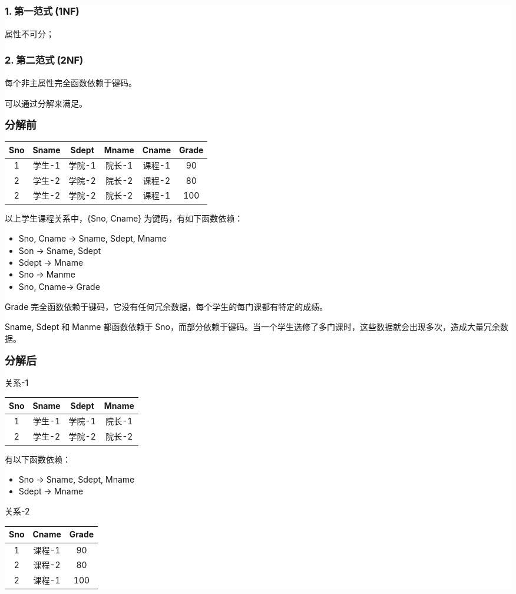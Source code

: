 ### 1. 第一范式 (1NF)

属性不可分；

### 2. 第二范式 (2NF)

每个非主属性完全函数依赖于键码。

可以通过分解来满足。

<font size=4> **分解前** </font><br>

| Sno | Sname | Sdept | Mname | Cname | Grade |
| :---: | :---: | :---: | :---: | :---: |:---:|
| 1 | 学生-1 | 学院-1 | 院长-1 | 课程-1 | 90 |
| 2 | 学生-2 | 学院-2 | 院长-2 | 课程-2 | 80 |
| 2 | 学生-2 | 学院-2 | 院长-2 | 课程-1 | 100 |

以上学生课程关系中，{Sno, Cname} 为键码，有如下函数依赖：

- Sno, Cname -> Sname, Sdept, Mname
- Son -> Sname, Sdept
- Sdept -> Mname
- Sno -> Manme
- Sno, Cname-> Grade

Grade 完全函数依赖于键码，它没有任何冗余数据，每个学生的每门课都有特定的成绩。

Sname, Sdept 和 Manme 都函数依赖于 Sno，而部分依赖于键码。当一个学生选修了多门课时，这些数据就会出现多次，造成大量冗余数据。

<font size=4> **分解后** </font><br>

关系-1

| Sno | Sname | Sdept | Mname |
| :---: | :---: | :---: | :---: |
| 1 | 学生-1 | 学院-1 | 院长-1 |
| 2 | 学生-2 | 学院-2 | 院长-2 |

有以下函数依赖：

- Sno -> Sname, Sdept, Mname
- Sdept -> Mname

关系-2

| Sno | Cname | Grade |
| :---: | :---: |:---:|
| 1 | 课程-1 | 90 |
| 2 | 课程-2 | 80 |
| 2 | 课程-1 | 100 |
